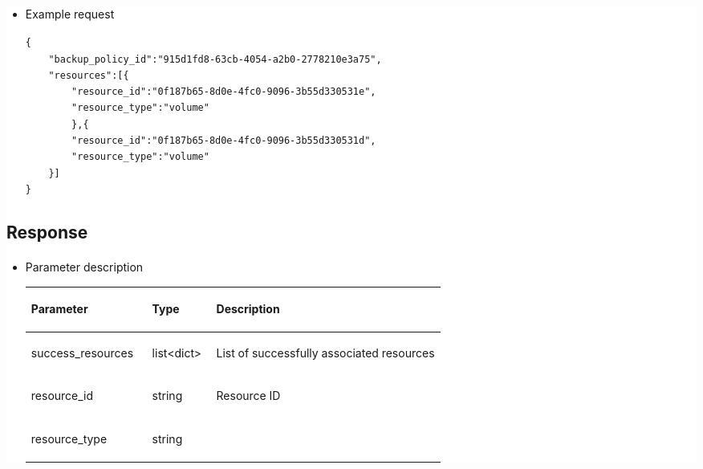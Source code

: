 
-   Example request

    ```
    {
        "backup_policy_id":"915d1fd8-63cb-4054-a2b0-2778210e3a75",
        "resources":[{
            "resource_id":"0f187b65-8d0e-4fc0-9096-3b55d330531e",
            "resource_type":"volume"
            },{
            "resource_id":"0f187b65-8d0e-4fc0-9096-3b55d330531d",
            "resource_type":"volume"
        }]
    }
    ```


## Response<a name="section54881489"></a>

-   Parameter description

    <a name="table2553741120254"></a>
    <table><thead align="left"><tr id="row84520220254"><th class="cellrowborder" valign="top" width="29.182918291829186%" id="mcps1.1.4.1.1"><p id="p119011542194118"><a name="p119011542194118"></a><a name="p119011542194118"></a>Parameter</p>
    </th>
    <th class="cellrowborder" valign="top" width="15.471547154715473%" id="mcps1.1.4.1.2"><p id="p1791720422411"><a name="p1791720422411"></a><a name="p1791720422411"></a>Type</p>
    </th>
    <th class="cellrowborder" valign="top" width="55.345534553455344%" id="mcps1.1.4.1.3"><p id="p1991710420411"><a name="p1991710420411"></a><a name="p1991710420411"></a>Description</p>
    </th>
    </tr>
    </thead>
    <tbody><tr id="row894248020254"><td class="cellrowborder" valign="top" width="29.182918291829186%" headers="mcps1.1.4.1.1 "><p id="p34048608151944"><a name="p34048608151944"></a><a name="p34048608151944"></a>success_resources</p>
    </td>
    <td class="cellrowborder" valign="top" width="15.471547154715473%" headers="mcps1.1.4.1.2 "><p id="p4563373217131"><a name="p4563373217131"></a><a name="p4563373217131"></a>list&lt;dict&gt;</p>
    </td>
    <td class="cellrowborder" valign="top" width="55.345534553455344%" headers="mcps1.1.4.1.3 "><p id="p1948402220254"><a name="p1948402220254"></a><a name="p1948402220254"></a>List of successfully associated resources</p>
    </td>
    </tr>
    <tr id="row3672267314750"><td class="cellrowborder" valign="top" width="29.182918291829186%" headers="mcps1.1.4.1.1 "><p id="p2174653814750"><a name="p2174653814750"></a><a name="p2174653814750"></a>resource_id</p>
    </td>
    <td class="cellrowborder" valign="top" width="15.471547154715473%" headers="mcps1.1.4.1.2 "><p id="p3334646914827"><a name="p3334646914827"></a><a name="p3334646914827"></a>string</p>
    </td>
    <td class="cellrowborder" valign="top" width="55.345534553455344%" headers="mcps1.1.4.1.3 "><p id="p1670948714827"><a name="p1670948714827"></a><a name="p1670948714827"></a>Resource ID</p>
    </td>
    </tr>
    <tr id="row5182283914185"><td class="cellrowborder" valign="top" width="29.182918291829186%" headers="mcps1.1.4.1.1 "><p id="p3690039614185"><a name="p3690039614185"></a><a name="p3690039614185"></a>resource_type</p>
    </td>
    <td class="cellrowborder" valign="top" width="15.471547154715473%" headers="mcps1.1.4.1.2 "><p id="p4182715614185"><a name="p4182715614185"></a><a name="p4182715614185"></a>string</p>
    </td>